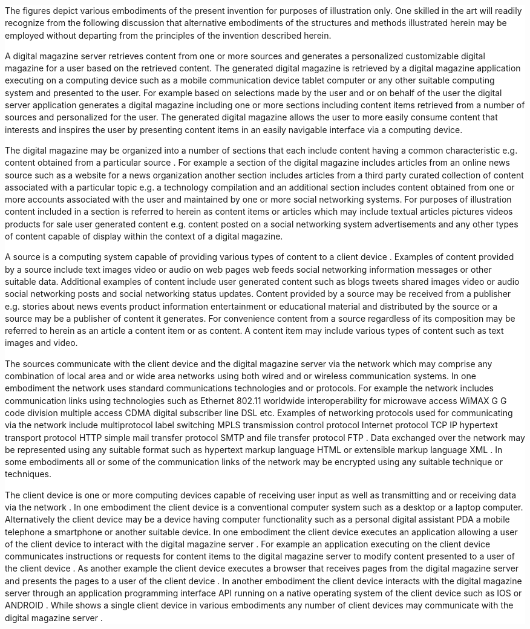 The figures depict various embodiments of the present invention for purposes of illustration only. One skilled in the art will readily recognize from the following discussion that alternative embodiments of the structures and methods illustrated herein may be employed without departing from the principles of the invention described herein.

A digital magazine server retrieves content from one or more sources and generates a personalized customizable digital magazine for a user based on the retrieved content. The generated digital magazine is retrieved by a digital magazine application executing on a computing device such as a mobile communication device tablet computer or any other suitable computing system and presented to the user. For example based on selections made by the user and or on behalf of the user the digital server application generates a digital magazine including one or more sections including content items retrieved from a number of sources and personalized for the user. The generated digital magazine allows the user to more easily consume content that interests and inspires the user by presenting content items in an easily navigable interface via a computing device.

The digital magazine may be organized into a number of sections that each include content having a common characteristic e.g. content obtained from a particular source . For example a section of the digital magazine includes articles from an online news source such as a website for a news organization another section includes articles from a third party curated collection of content associated with a particular topic e.g. a technology compilation and an additional section includes content obtained from one or more accounts associated with the user and maintained by one or more social networking systems. For purposes of illustration content included in a section is referred to herein as content items or articles which may include textual articles pictures videos products for sale user generated content e.g. content posted on a social networking system advertisements and any other types of content capable of display within the context of a digital magazine.

A source is a computing system capable of providing various types of content to a client device . Examples of content provided by a source include text images video or audio on web pages web feeds social networking information messages or other suitable data. Additional examples of content include user generated content such as blogs tweets shared images video or audio social networking posts and social networking status updates. Content provided by a source may be received from a publisher e.g. stories about news events product information entertainment or educational material and distributed by the source or a source may be a publisher of content it generates. For convenience content from a source regardless of its composition may be referred to herein as an article a content item or as content. A content item may include various types of content such as text images and video.

The sources communicate with the client device and the digital magazine server via the network which may comprise any combination of local area and or wide area networks using both wired and or wireless communication systems. In one embodiment the network uses standard communications technologies and or protocols. For example the network includes communication links using technologies such as Ethernet 802.11 worldwide interoperability for microwave access WiMAX G G code division multiple access CDMA digital subscriber line DSL etc. Examples of networking protocols used for communicating via the network include multiprotocol label switching MPLS transmission control protocol Internet protocol TCP IP hypertext transport protocol HTTP simple mail transfer protocol SMTP and file transfer protocol FTP . Data exchanged over the network may be represented using any suitable format such as hypertext markup language HTML or extensible markup language XML . In some embodiments all or some of the communication links of the network may be encrypted using any suitable technique or techniques.

The client device is one or more computing devices capable of receiving user input as well as transmitting and or receiving data via the network . In one embodiment the client device is a conventional computer system such as a desktop or a laptop computer. Alternatively the client device may be a device having computer functionality such as a personal digital assistant PDA a mobile telephone a smartphone or another suitable device. In one embodiment the client device executes an application allowing a user of the client device to interact with the digital magazine server . For example an application executing on the client device communicates instructions or requests for content items to the digital magazine server to modify content presented to a user of the client device . As another example the client device executes a browser that receives pages from the digital magazine server and presents the pages to a user of the client device . In another embodiment the client device interacts with the digital magazine server through an application programming interface API running on a native operating system of the client device such as IOS or ANDROID . While shows a single client device in various embodiments any number of client devices may communicate with the digital magazine server .
